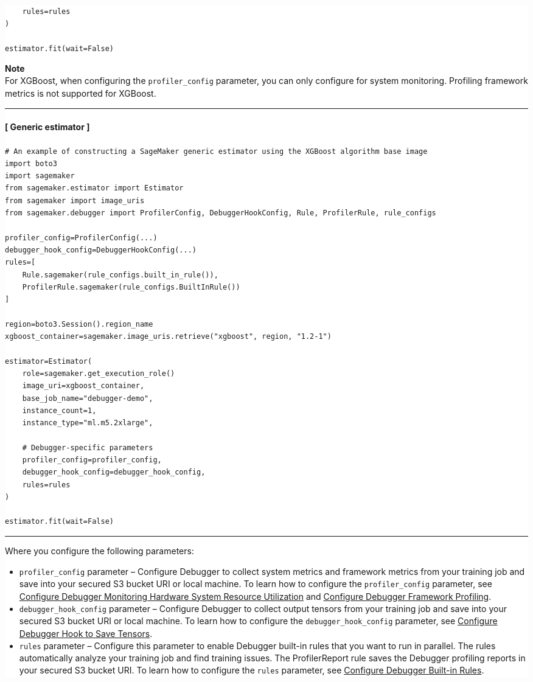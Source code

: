 ```
    rules=rules
)

estimator.fit(wait=False)
```

**Note**  
For XGBoost, when configuring the `profiler_config` parameter, you can only configure for system monitoring\. Profiling framework metrics is not supported for XGBoost\.

------
#### [ Generic estimator ]

```
# An example of constructing a SageMaker generic estimator using the XGBoost algorithm base image
import boto3
import sagemaker
from sagemaker.estimator import Estimator
from sagemaker import image_uris
from sagemaker.debugger import ProfilerConfig, DebuggerHookConfig, Rule, ProfilerRule, rule_configs

profiler_config=ProfilerConfig(...)
debugger_hook_config=DebuggerHookConfig(...)
rules=[
    Rule.sagemaker(rule_configs.built_in_rule()),
    ProfilerRule.sagemaker(rule_configs.BuiltInRule())
]

region=boto3.Session().region_name
xgboost_container=sagemaker.image_uris.retrieve("xgboost", region, "1.2-1")

estimator=Estimator(
    role=sagemaker.get_execution_role()
    image_uri=xgboost_container,
    base_job_name="debugger-demo",
    instance_count=1,
    instance_type="ml.m5.2xlarge",
    
    # Debugger-specific parameters
    profiler_config=profiler_config,
    debugger_hook_config=debugger_hook_config,
    rules=rules
)

estimator.fit(wait=False)
```

------

Where you configure the following parameters:
+ `profiler_config` parameter – Configure Debugger to collect system metrics and framework metrics from your training job and save into your secured S3 bucket URI or local machine\. To learn how to configure the `profiler_config` parameter, see [Configure Debugger Monitoring Hardware System Resource Utilization](debugger-configure-system-monitoring.md) and [Configure Debugger Framework Profiling](debugger-configure-framework-profiling.md)\.
+ `debugger_hook_config` parameter – Configure Debugger to collect output tensors from your training job and save into your secured S3 bucket URI or local machine\. To learn how to configure the `debugger_hook_config` parameter, see [Configure Debugger Hook to Save Tensors](debugger-configure-hook.md)\.
+ `rules` parameter – Configure this parameter to enable Debugger built\-in rules that you want to run in parallel\. The rules automatically analyze your training job and find training issues\. The ProfilerReport rule saves the Debugger profiling reports in your secured S3 bucket URI\. To learn how to configure the `rules` parameter, see [Configure Debugger Built\-in Rules](use-debugger-built-in-rules.md)\.

